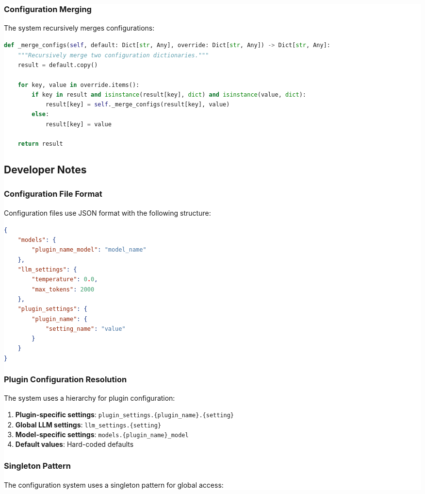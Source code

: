 ### Configuration Merging

The system recursively merges configurations:

```python
def _merge_configs(self, default: Dict[str, Any], override: Dict[str, Any]) -> Dict[str, Any]:
    """Recursively merge two configuration dictionaries."""
    result = default.copy()
    
    for key, value in override.items():
        if key in result and isinstance(result[key], dict) and isinstance(value, dict):
            result[key] = self._merge_configs(result[key], value)
        else:
            result[key] = value
    
    return result
```

## Developer Notes

### Configuration File Format

Configuration files use JSON format with the following structure:

```json
{
    "models": {
        "plugin_name_model": "model_name"
    },
    "llm_settings": {
        "temperature": 0.0,
        "max_tokens": 2000
    },
    "plugin_settings": {
        "plugin_name": {
            "setting_name": "value"
        }
    }
}
```

### Plugin Configuration Resolution

The system uses a hierarchy for plugin configuration:

1. **Plugin-specific settings**: `plugin_settings.{plugin_name}.{setting}`
2. **Global LLM settings**: `llm_settings.{setting}`
3. **Model-specific settings**: `models.{plugin_name}_model`
4. **Default values**: Hard-coded defaults

### Singleton Pattern

The configuration system uses a singleton pattern for global access:
